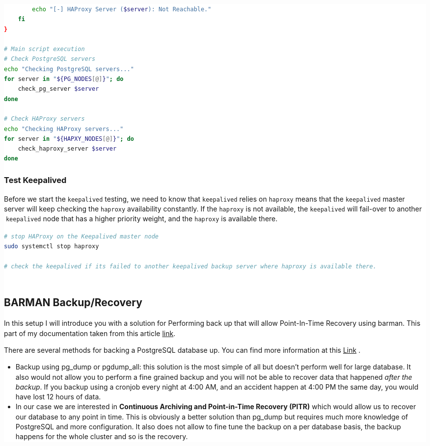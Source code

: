 ```bash 
        echo "[-] HAProxy Server ($server): Not Reachable."
    fi
}

# Main script execution
# Check PostgreSQL servers
echo "Checking PostgreSQL servers..."
for server in "${PG_NODES[@]}"; do
    check_pg_server $server
done

# Check HAProxy servers
echo "Checking HAProxy servers..."
for server in "${HAPXY_NODES[@]}"; do
    check_haproxy_server $server
done

```

### Test Keepalived 

Before we start the `keepalived` testing, we need to know that `keepalived` relies on `haproxy` means that the `keepalived` master server will keep checking the `haproxy` availability constantly. If the `haproxy` is not available, the `keepalived` will fail-over to another  `keepalived` node that has a higher priority weight, and the `haproxy` is available there.


```bash
# stop HAProxy on the Keepalived master node 
sudo systemctl stop haproxy

# check the keepalived if its failed to another keepalived backup server where haproxy is available there.



```



## BARMAN Backup/Recovery

In this setup I will introduce you with a solution for Performing back up that will allow Point-In-Time Recovery using barman. This part of my documentation taken from this article [link](https://medium.com/@kiwiv/postgresql-replication-backup-with-repmgr-barman-a8098748b98c).

There are several methods for backing a PostgreSQL database up. You can find more information at this [Link](https://www.postgresql.org/docs/10/static/backup.html) .

- Backup using pg_dump or pgdump_all: this solution is the most simple of all but doesn’t perform well for large database. It also would not allow you to perform a fine grained backup and you will not be able to recover data that happened *after the backup*. If you backup using a cronjob every night at 4:00 AM, and an accident happen at 4:00 PM the same day, you would have lost 12 hours of data.
- In our case we are interested in **Continuous Archiving and Point-in-Time Recovery (PITR)** which would allow us to recover our database to any point in time. This is obviously a better solution than pg_dump but requires much more knowledge of PostgreSQL and more configuration. It also does not allow to fine tune the backup on a per database basis, the backup happens for the whole cluster and so is the recovery.

